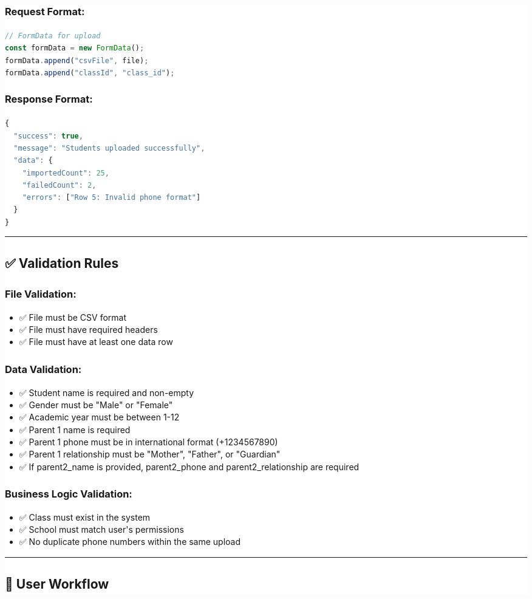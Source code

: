### **Request Format:**

```javascript
// FormData for upload
const formData = new FormData();
formData.append("csvFile", file);
formData.append("classId", "class_id");
```

### **Response Format:**

```javascript
{
  "success": true,
  "message": "Students uploaded successfully",
  "data": {
    "importedCount": 25,
    "failedCount": 2,
    "errors": ["Row 5: Invalid phone format"]
  }
}
```

---

## ✅ **Validation Rules**

### **File Validation:**

- ✅ File must be CSV format
- ✅ File must have required headers
- ✅ File must have at least one data row

### **Data Validation:**

- ✅ Student name is required and non-empty
- ✅ Gender must be "Male" or "Female"
- ✅ Academic year must be between 1-12
- ✅ Parent 1 name is required
- ✅ Parent 1 phone must be in international format (+1234567890)
- ✅ Parent 1 relationship must be "Mother", "Father", or "Guardian"
- ✅ If parent2_name is provided, parent2_phone and parent2_relationship are required

### **Business Logic Validation:**

- ✅ Class must exist in the system
- ✅ School must match user's permissions
- ✅ No duplicate phone numbers within the same upload

---

## 🎯 **User Workflow**
